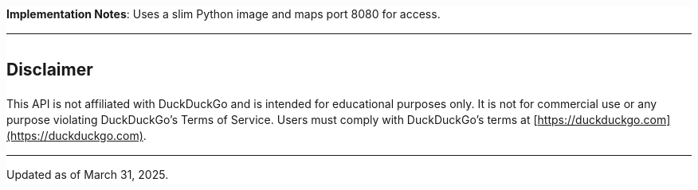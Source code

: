 **Implementation Notes**: Uses a slim Python image and maps port 8080 for access.

---

## Disclaimer

This API is not affiliated with DuckDuckGo and is intended for educational purposes only. It is not for commercial use or any purpose violating DuckDuckGo’s Terms of Service. Users must comply with DuckDuckGo’s terms at [https://duckduckgo.com](https://duckduckgo.com).

---

Updated as of March 31, 2025.